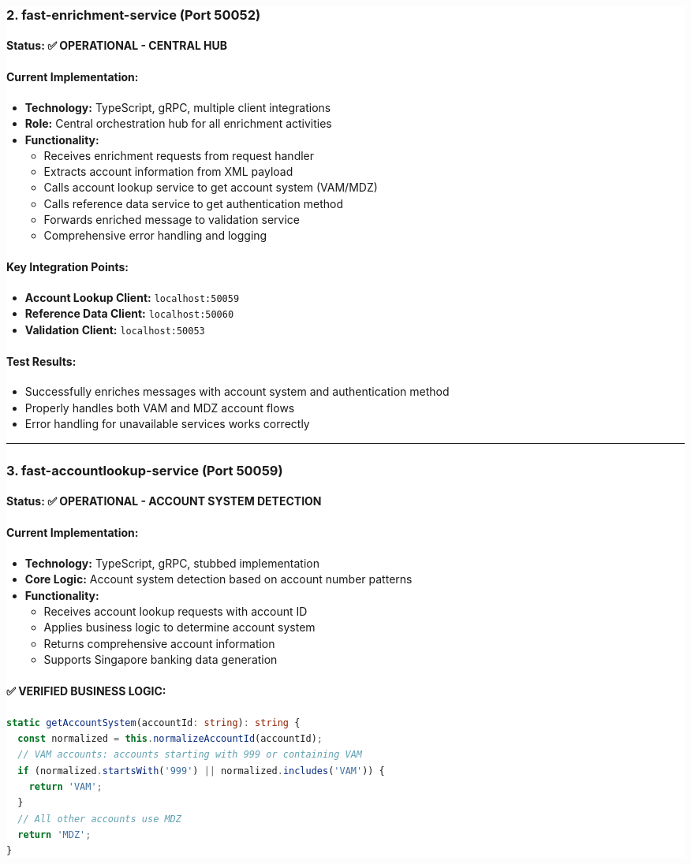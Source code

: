 ### **2. fast-enrichment-service (Port 50052)**
**Status: ✅ OPERATIONAL - CENTRAL HUB**

#### **Current Implementation:**
- **Technology:** TypeScript, gRPC, multiple client integrations
- **Role:** Central orchestration hub for all enrichment activities
- **Functionality:**
  - Receives enrichment requests from request handler
  - Extracts account information from XML payload
  - Calls account lookup service to get account system (VAM/MDZ)
  - Calls reference data service to get authentication method
  - Forwards enriched message to validation service
  - Comprehensive error handling and logging

#### **Key Integration Points:**
- **Account Lookup Client:** `localhost:50059`
- **Reference Data Client:** `localhost:50060`
- **Validation Client:** `localhost:50053`

#### **Test Results:**
- Successfully enriches messages with account system and authentication method
- Properly handles both VAM and MDZ account flows
- Error handling for unavailable services works correctly

---

### **3. fast-accountlookup-service (Port 50059)**
**Status: ✅ OPERATIONAL - ACCOUNT SYSTEM DETECTION**

#### **Current Implementation:**
- **Technology:** TypeScript, gRPC, stubbed implementation
- **Core Logic:** Account system detection based on account number patterns
- **Functionality:**
  - Receives account lookup requests with account ID
  - Applies business logic to determine account system
  - Returns comprehensive account information
  - Supports Singapore banking data generation

#### **✅ VERIFIED BUSINESS LOGIC:**
```typescript
static getAccountSystem(accountId: string): string {
  const normalized = this.normalizeAccountId(accountId);
  // VAM accounts: accounts starting with 999 or containing VAM
  if (normalized.startsWith('999') || normalized.includes('VAM')) {
    return 'VAM';
  }
  // All other accounts use MDZ
  return 'MDZ';
}
```
